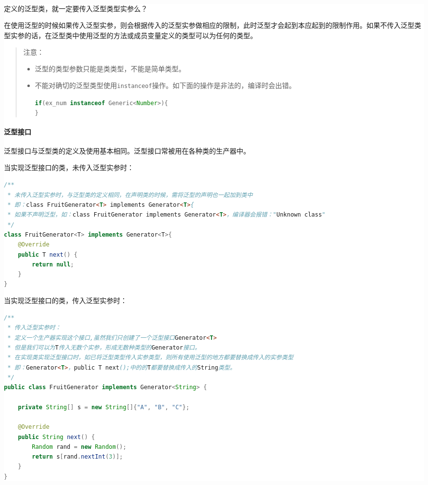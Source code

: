 定义的泛型类，就一定要传入泛型类型实参么？

在使用泛型的时候如果传入泛型实参，则会根据传入的泛型实参做相应的限制，此时泛型才会起到本应起到的限制作用。如果不传入泛型类型实参的话，在泛型类中使用泛型的方法或成员变量定义的类型可以为任何的类型。

> 注意：
>
> * 泛型的类型参数只能是类类型，不能是简单类型。
>
> - 不能对确切的泛型类型使用`instanceof`操作。如下面的操作是非法的，编译时会出错。
>
>   ~~~java
>   if(ex_num instanceof Generic<Number>){   
>   } 
>   ~~~

#### 泛型接口

泛型接口与泛型类的定义及使用基本相同。泛型接口常被用在各种类的生产器中。

当实现泛型接口的类，未传入泛型实参时：

~~~java
/**
 * 未传入泛型实参时，与泛型类的定义相同，在声明类的时候，需将泛型的声明也一起加到类中
 * 即：class FruitGenerator<T> implements Generator<T>{
 * 如果不声明泛型，如：class FruitGenerator implements Generator<T>，编译器会报错："Unknown class"
 */
class FruitGenerator<T> implements Generator<T>{
    @Override
    public T next() {
        return null;
    }
}
~~~

当实现泛型接口的类，传入泛型实参时：

~~~java
/**
 * 传入泛型实参时：
 * 定义一个生产器实现这个接口,虽然我们只创建了一个泛型接口Generator<T>
 * 但是我们可以为T传入无数个实参，形成无数种类型的Generator接口。
 * 在实现类实现泛型接口时，如已将泛型类型传入实参类型，则所有使用泛型的地方都要替换成传入的实参类型
 * 即：Generator<T>，public T next();中的的T都要替换成传入的String类型。
 */
public class FruitGenerator implements Generator<String> {

    private String[] s = new String[]{"A", "B", "C"};

    @Override
    public String next() {
        Random rand = new Random();
        return s[rand.nextInt(3)];
    }
}
~~~
